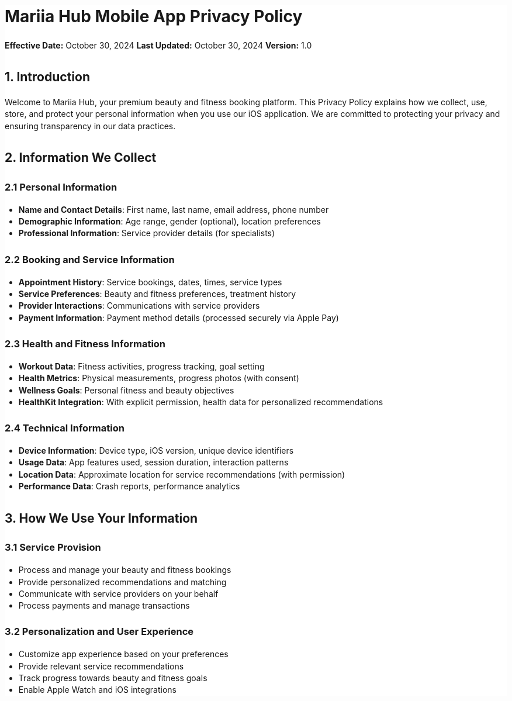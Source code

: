 # Mariia Hub Mobile App Privacy Policy

**Effective Date:** October 30, 2024
**Last Updated:** October 30, 2024
**Version:** 1.0

## 1. Introduction

Welcome to Mariia Hub, your premium beauty and fitness booking platform. This Privacy Policy explains how we collect, use, store, and protect your personal information when you use our iOS application. We are committed to protecting your privacy and ensuring transparency in our data practices.

## 2. Information We Collect

### 2.1 Personal Information
- **Name and Contact Details**: First name, last name, email address, phone number
- **Demographic Information**: Age range, gender (optional), location preferences
- **Professional Information**: Service provider details (for specialists)

### 2.2 Booking and Service Information
- **Appointment History**: Service bookings, dates, times, service types
- **Service Preferences**: Beauty and fitness preferences, treatment history
- **Provider Interactions**: Communications with service providers
- **Payment Information**: Payment method details (processed securely via Apple Pay)

### 2.3 Health and Fitness Information
- **Workout Data**: Fitness activities, progress tracking, goal setting
- **Health Metrics**: Physical measurements, progress photos (with consent)
- **Wellness Goals**: Personal fitness and beauty objectives
- **HealthKit Integration**: With explicit permission, health data for personalized recommendations

### 2.4 Technical Information
- **Device Information**: Device type, iOS version, unique device identifiers
- **Usage Data**: App features used, session duration, interaction patterns
- **Location Data**: Approximate location for service recommendations (with permission)
- **Performance Data**: Crash reports, performance analytics

## 3. How We Use Your Information

### 3.1 Service Provision
- Process and manage your beauty and fitness bookings
- Provide personalized recommendations and matching
- Communicate with service providers on your behalf
- Process payments and manage transactions

### 3.2 Personalization and User Experience
- Customize app experience based on your preferences
- Provide relevant service recommendations
- Track progress towards beauty and fitness goals
- Enable Apple Watch and iOS integrations

